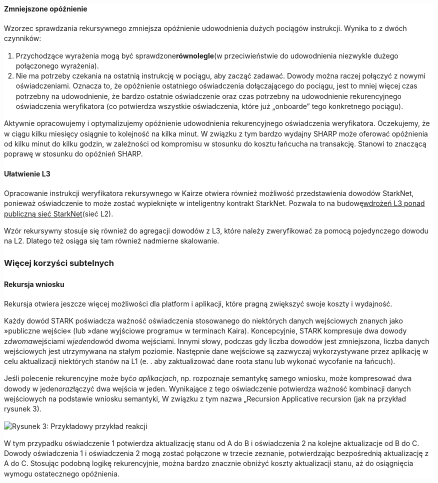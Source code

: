 #### Zmniejszone opóźnienie

Wzorzec sprawdzania rekursywnego zmniejsza opóźnienie udowodnienia dużych pociągów instrukcji. Wynika to z dwóch czynników:

1. Przychodzące wyrażenia mogą być sprawdzone**równolegle**(w przeciwieństwie do udowodnienia niezwykle dużego połączonego wyrażenia).
2. Nie ma potrzeby czekania na ostatnią instrukcję w pociągu, aby zacząć zadawać. Dowody można raczej połączyć z nowymi oświadczeniami. Oznacza to, że opóźnienie ostatniego oświadczenia dołączającego do pociągu, jest to mniej więcej czas potrzebny na udowodnienie, że bardzo ostatnie oświadczenie oraz czas potrzebny na udowodnienie rekurencyjnego oświadczenia weryfikatora (co potwierdza wszystkie oświadczenia, które już „onboarde” tego konkretnego pociągu).

Aktywnie opracowujemy i optymalizujemy opóźnienie udowodnienia rekurencyjnego oświadczenia weryfikatora. Oczekujemy, że w ciągu kilku miesięcy osiągnie to kolejność na kilka minut. W związku z tym bardzo wydajny SHARP może oferować opóźnienia od kilku minut do kilku godzin, w zależności od kompromisu w stosunku do kosztu łańcucha na transakcję. Stanowi to znaczącą poprawę w stosunku do opóźnień SHARP.

#### Ułatwienie L3

Opracowanie instrukcji weryfikatora rekursywnego w Kairze otwiera również możliwość przedstawienia dowodów StarkNet, ponieważ oświadczenie to może zostać wypieknięte w inteligentny kontrakt StarkNet. Pozwala to na budowę[wdrożeń L3 ponad publiczną sieć StarkNet](https://medium.com/starkware/fractal-scaling-from-l2-to-l3-7fe238ecfb4f)(sieć L2).

Wzór rekursywny stosuje się również do agregacji dowodów z L3, które należy zweryfikować za pomocą pojedynczego dowodu na L2. Dlatego też osiąga się tam również nadmierne skalowanie.

### Więcej korzyści subtelnych

#### Rekursja wniosku

Rekursja otwiera jeszcze więcej możliwości dla platform i aplikacji, które pragną zwiększyć swoje koszty i wydajność.

Każdy dowód STARK poświadcza ważność oświadczenia stosowanego do niektórych danych wejściowych znanych jako »publiczne wejście« (lub »dane wyjściowe programu« w terminach Kaira). Koncepcyjnie, STARK kompresuje dwa dowody z*dwoma*wejściami w*jeden*dowód dwoma wejściami. Innymi słowy, podczas gdy liczba dowodów jest zmniejszona, liczba danych wejściowych jest utrzymywana na stałym poziomie. Następnie dane wejściowe są zazwyczaj wykorzystywane przez aplikację w celu aktualizacji niektórych stanów na L1 (e. . aby zaktualizować dane roota stanu lub wykonać wycofanie na łańcuch).

Jeśli polecenie rekurencyjne może być*o aplikacjach*, np. rozpoznaje semantykę samego wniosku, może kompresować dwa dowody w jeden*oraz*łączyć dwa wejścia w jeden. Wynikające z tego oświadczenie potwierdza ważność kombinacji danych wejściowych na podstawie wniosku semantyki, W związku z tym nazwa „Recursion Applicative recursion (jak na przykład rysunek 3).

![Rysunek 3: Przykładowy przykład reakcji](/assets/recursive_starks_03.png "Rysunek 3: Przykładowy przykład reakcji")

W tym przypadku oświadczenie 1 potwierdza aktualizację stanu od A do B i oświadczenia 2 na kolejne aktualizacje od B do C. Dowody oświadczenia 1 i oświadczenia 2 mogą zostać połączone w trzecie zeznanie, potwierdzając bezpośrednią aktualizację z A do C. Stosując podobną logikę rekurencyjnie, można bardzo znacznie obniżyć koszty aktualizacji stanu, aż do osiągnięcia wymogu ostatecznego opóźnienia.
